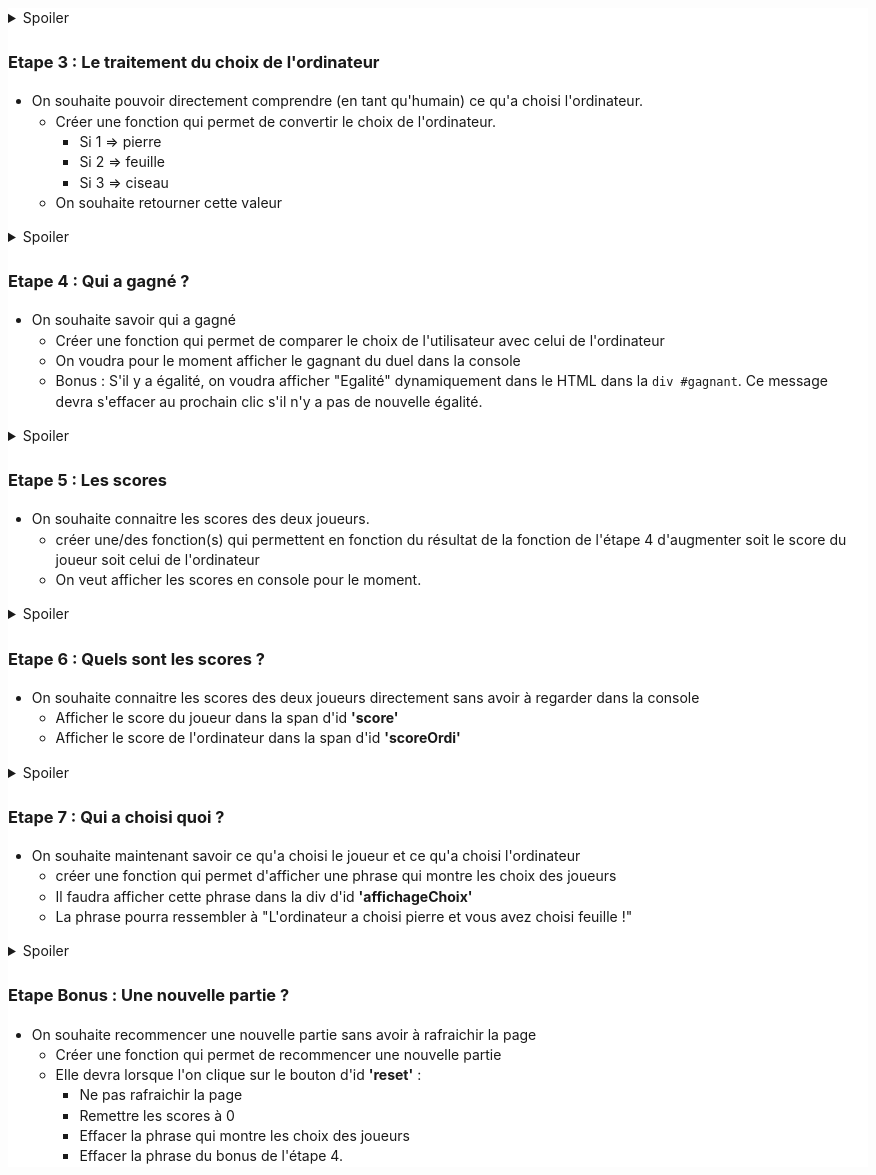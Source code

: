 <details><summary>Spoiler</summary></details>

### Etape 3 : Le traitement du choix de l'ordinateur
- On souhaite pouvoir directement comprendre (en tant qu'humain) ce qu'a choisi l'ordinateur.
  - Créer une fonction qui permet de convertir le choix de l'ordinateur.
    - Si 1 => pierre
    - Si 2 => feuille
    - Si 3 => ciseau
  - On souhaite retourner cette valeur

<details><summary>Spoiler</summary></details>

### Etape 4 : Qui a gagné ?
- On souhaite savoir qui a gagné
  - Créer une fonction qui permet de comparer le choix de l'utilisateur avec celui de l'ordinateur
  - On voudra pour le moment afficher le gagnant du duel dans la console
  - Bonus : S'il y a égalité, on voudra afficher "Egalité" dynamiquement dans le HTML dans la `div #gagnant`. Ce message devra s'effacer au prochain clic s'il n'y a pas de nouvelle égalité.

<details><summary>Spoiler</summary></details>

### Etape 5 : Les scores
- On souhaite connaitre les scores des deux joueurs.
  - créer une/des fonction(s) qui permettent en fonction du résultat de la fonction de l'étape 4 d'augmenter soit le score du joueur soit celui de l'ordinateur
  - On veut afficher les scores en console pour le moment.

<details><summary>Spoiler</summary></details>

### Etape 6 : Quels sont les scores ?
- On souhaite connaitre les scores des deux joueurs directement sans avoir à regarder dans la console
  - Afficher le score du joueur dans la span d'id __'score'__
  - Afficher le score de l'ordinateur dans la span d'id __'scoreOrdi'__

<details><summary>Spoiler</summary></details>

### Etape 7 : Qui a choisi quoi ?
- On souhaite maintenant savoir ce qu'a choisi le joueur et ce qu'a choisi l'ordinateur
  - créer une fonction qui permet d'afficher une phrase qui montre les choix des joueurs
  - Il faudra afficher cette phrase dans la div d'id __'affichageChoix'__
  - La phrase pourra ressembler à "L'ordinateur a choisi pierre et vous avez choisi feuille !"

<details><summary>Spoiler</summary></details>

### Etape Bonus : Une nouvelle partie ?
- On souhaite recommencer une nouvelle partie sans avoir à rafraichir la page
  - Créer une fonction qui permet de recommencer une nouvelle partie
  - Elle devra lorsque l'on clique sur le bouton d'id __'reset'__ :
    - Ne pas rafraichir la page
    - Remettre les scores à 0
    - Effacer la phrase qui montre les choix des joueurs
    - Effacer la phrase du bonus de l'étape 4.

